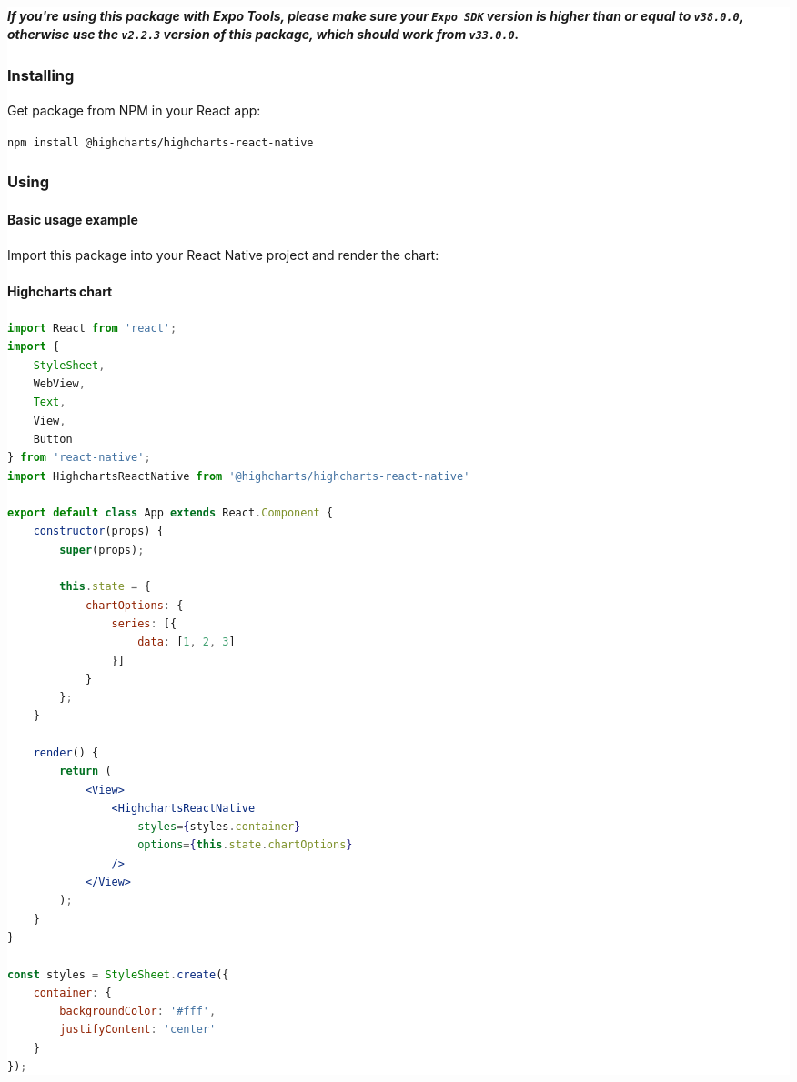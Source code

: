
***If you're using this package with Expo Tools, please make sure your  `Expo SDK`  version is higher than or equal to  `v38.0.0`, otherwise use the  `v2.2.3`  version of this package, which should work from  `v33.0.0`.***

### Installing

Get package from NPM in your React app:

```bash
npm install @highcharts/highcharts-react-native
```

### Using

#### Basic usage example

Import this package into your React Native project and render the chart:

#### Highcharts chart

```jsx
import React from 'react';
import {
    StyleSheet,
    WebView,
    Text,
    View,
    Button
} from 'react-native';
import HighchartsReactNative from '@highcharts/highcharts-react-native'

export default class App extends React.Component {
    constructor(props) {
        super(props);

        this.state = {
            chartOptions: {
                series: [{
                    data: [1, 2, 3]
                }]
            }
        };
    }

    render() {
        return (
            <View>
                <HighchartsReactNative
                    styles={styles.container}
                    options={this.state.chartOptions}
                />
            </View>
        );
    }
}

const styles = StyleSheet.create({
    container: {
        backgroundColor: '#fff',
        justifyContent: 'center'
    }
});
```
